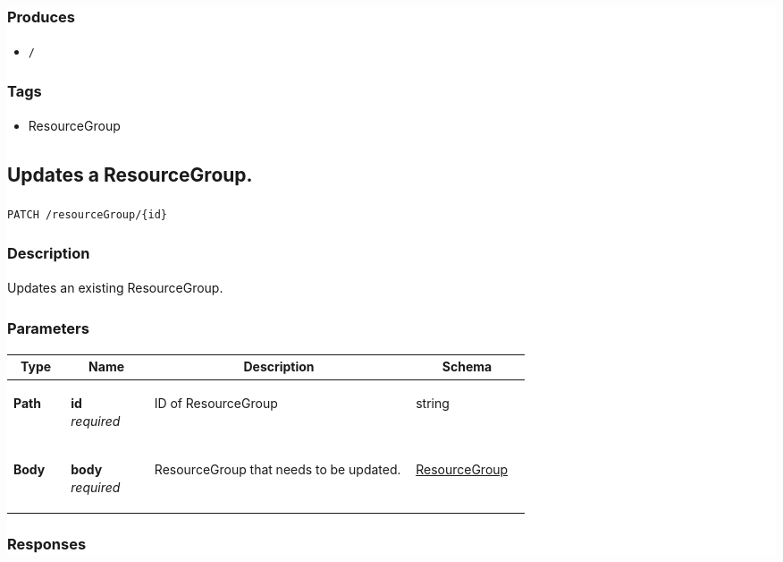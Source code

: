 ### Produces

  - `/`

### Tags

  - ResourceGroup

## Updates a ResourceGroup.

    PATCH /resourceGroup/{id}

### Description

Updates an existing ResourceGroup.

### Parameters

<table>
<colgroup>
<col style="width: 11%" />
<col style="width: 16%" />
<col style="width: 50%" />
<col style="width: 22%" />
</colgroup>
<thead>
<tr class="header">
<th>Type</th>
<th>Name</th>
<th>Description</th>
<th>Schema</th>
</tr>
</thead>
<tbody>
<tr class="odd">
<td><p><strong>Path</strong></p></td>
<td><p><strong>id</strong><br />
<em>required</em></p></td>
<td><p>ID of ResourceGroup</p></td>
<td><p>string</p></td>
</tr>
<tr class="even">
<td><p><strong>Body</strong></p></td>
<td><p><strong>body</strong><br />
<em>required</em></p></td>
<td><p>ResourceGroup that needs to be updated.</p></td>
<td><p><a href="#_resourcegroup">ResourceGroup</a></p></td>
</tr>
</tbody>
</table>

### Responses

